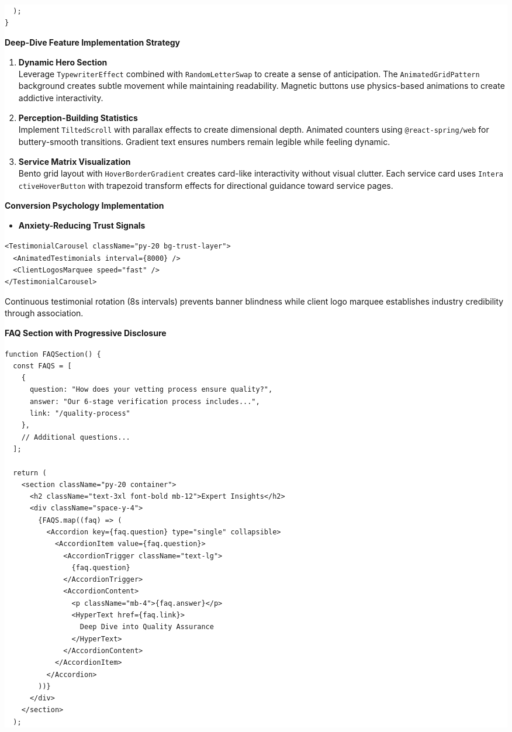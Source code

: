 ```tsx
  );
}
```

**Deep-Dive Feature Implementation Strategy**

1. **Dynamic Hero Section**  
Leverage `TypewriterEffect` combined with `RandomLetterSwap` to create a sense of anticipation. The `AnimatedGridPattern` background creates subtle movement while maintaining readability. Magnetic buttons use physics-based animations to create addictive interactivity.

2. **Perception-Building Statistics**  
Implement `TiltedScroll` with parallax effects to create dimensional depth. Animated counters using `@react-spring/web` for buttery-smooth transitions. Gradient text ensures numbers remain legible while feeling dynamic.

3. **Service Matrix Visualization**  
Bento grid layout with `HoverBorderGradient` creates card-like interactivity without visual clutter. Each service card uses `InteractiveHoverButton` with trapezoid transform effects for directional guidance toward service pages.

**Conversion Psychology Implementation**

- **Anxiety-Reducing Trust Signals**  
```tsx
<TestimonialCarousel className="py-20 bg-trust-layer">
  <AnimatedTestimonials interval={8000} />
  <ClientLogosMarquee speed="fast" />
</TestimonialCarousel>
```
Continuous testimonial rotation (8s intervals) prevents banner blindness while client logo marquee establishes industry credibility through association.

**FAQ Section with Progressive Disclosure**
```tsx
function FAQSection() {
  const FAQS = [
    {
      question: "How does your vetting process ensure quality?",
      answer: "Our 6-stage verification process includes...",
      link: "/quality-process"
    },
    // Additional questions...
  ];

  return (
    <section className="py-20 container">
      <h2 className="text-3xl font-bold mb-12">Expert Insights</h2>
      <div className="space-y-4">
        {FAQS.map((faq) => (
          <Accordion key={faq.question} type="single" collapsible>
            <AccordionItem value={faq.question}>
              <AccordionTrigger className="text-lg">
                {faq.question}
              </AccordionTrigger>
              <AccordionContent>
                <p className="mb-4">{faq.answer}</p>
                <HyperText href={faq.link}>
                  Deep Dive into Quality Assurance
                </HyperText>
              </AccordionContent>
            </AccordionItem>
          </Accordion>
        ))}
      </div>
    </section>
  );
```